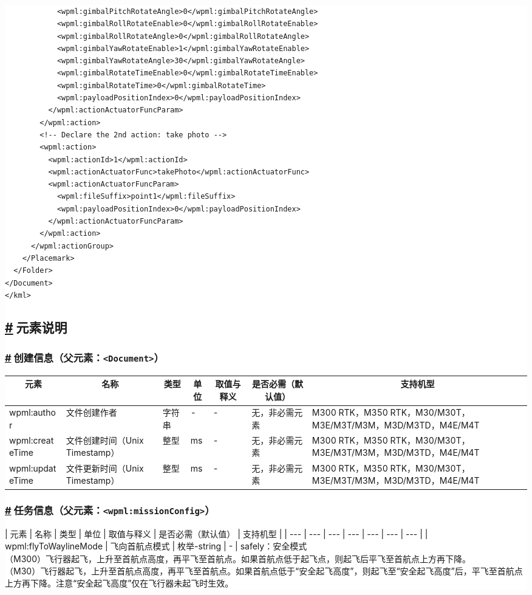 ```
            <wpml:gimbalPitchRotateAngle>0</wpml:gimbalPitchRotateAngle>
            <wpml:gimbalRollRotateEnable>0</wpml:gimbalRollRotateEnable>
            <wpml:gimbalRollRotateAngle>0</wpml:gimbalRollRotateAngle>
            <wpml:gimbalYawRotateEnable>1</wpml:gimbalYawRotateEnable>
            <wpml:gimbalYawRotateAngle>30</wpml:gimbalYawRotateAngle>
            <wpml:gimbalRotateTimeEnable>0</wpml:gimbalRotateTimeEnable>
            <wpml:gimbalRotateTime>0</wpml:gimbalRotateTime>
            <wpml:payloadPositionIndex>0</wpml:payloadPositionIndex>
          </wpml:actionActuatorFuncParam>
        </wpml:action>
        <!-- Declare the 2nd action: take photo -->
        <wpml:action>
          <wpml:actionId>1</wpml:actionId>
          <wpml:actionActuatorFunc>takePhoto</wpml:actionActuatorFunc>
          <wpml:actionActuatorFuncParam>
            <wpml:fileSuffix>point1</wpml:fileSuffix>
            <wpml:payloadPositionIndex>0</wpml:payloadPositionIndex>
          </wpml:actionActuatorFuncParam>
        </wpml:action>
      </wpml:actionGroup>
    </Placemark>
  </Folder>
</Document>
</kml>

```

[#](#元素说明) 元素说明
---------------

### [#](#创建信息-父元素-document) 创建信息（父元素：`<Document>`）

| 元素 | 名称 | 类型 | 单位 | 取值与释义 | 是否必需（默认值） | 支持机型 |
| --- | --- | --- | --- | --- | --- | --- |
| wpml:author | 文件创建作者 | 字符串 | \- | \- | 无，非必需元素 | M300 RTK，M350 RTK，M30/M30T，M3E/M3T/M3M，M3D/M3TD，M4E/M4T |
| wpml:createTime | 文件创建时间（Unix Timestamp） | 整型 | ms | \- | 无，非必需元素 | M300 RTK，M350 RTK，M30/M30T，M3E/M3T/M3M，M3D/M3TD，M4E/M4T |
| wpml:updateTime | 文件更新时间（Unix Timestamp） | 整型 | ms | \- | 无，非必需元素 | M300 RTK，M350 RTK，M30/M30T，M3E/M3T/M3M，M3D/M3TD，M4E/M4T |

### [#](#任务信息-父元素-wpml-missionconfig) 任务信息（父元素：`<wpml:missionConfig>`）

| 元素 | 名称 | 类型 | 单位
 | 取值与释义 | 是否必需（默认值） | 支持机型 |
| --- | --- | --- | --- | --- | --- | --- |
| wpml:flyToWaylineMode | 飞向首航点模式 | 枚举-string | \- | safely：安全模式  
（M300）飞行器起飞，上升至首航点高度，再平飞至首航点。如果首航点低于起飞点，则起飞后平飞至首航点上方再下降。  
（M30）飞行器起飞，上升至首航点高度，再平飞至首航点。如果首航点低于“安全起飞高度”，则起飞至“安全起飞高度”后，平飞至首航点上方再下降。注意“安全起飞高度”仅在飞行器未起飞时生效。  
  